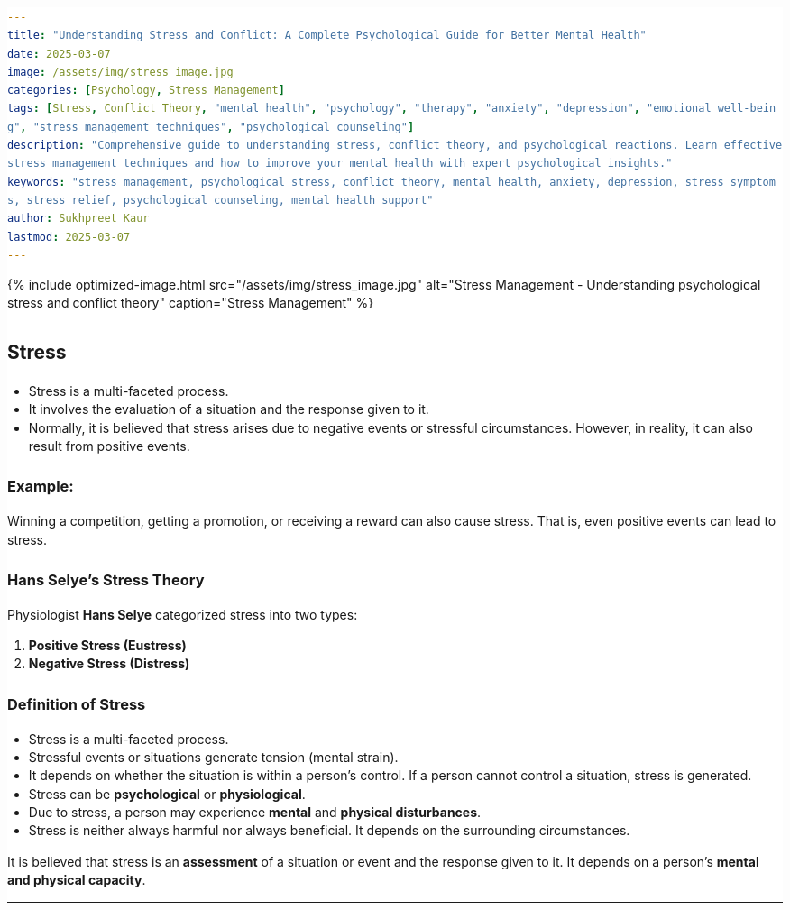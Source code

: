 ```yaml
---
title: "Understanding Stress and Conflict: A Complete Psychological Guide for Better Mental Health"
date: 2025-03-07
image: /assets/img/stress_image.jpg
categories: [Psychology, Stress Management]
tags: [Stress, Conflict Theory, "mental health", "psychology", "therapy", "anxiety", "depression", "emotional well-being", "stress management techniques", "psychological counseling"]
description: "Comprehensive guide to understanding stress, conflict theory, and psychological reactions. Learn effective stress management techniques and how to improve your mental health with expert psychological insights."
keywords: "stress management, psychological stress, conflict theory, mental health, anxiety, depression, stress symptoms, stress relief, psychological counseling, mental health support"
author: Sukhpreet Kaur
lastmod: 2025-03-07
---
```


{% include optimized-image.html src="/assets/img/stress_image.jpg" alt="Stress Management - Understanding psychological stress and conflict theory" caption="Stress Management" %}  

## Stress  

- Stress is a multi-faceted process.  
- It involves the evaluation of a situation and the response given to it.  
- Normally, it is believed that stress arises due to negative events or stressful circumstances. However, in reality, it can also result from positive events.  

### Example:  

Winning a competition, getting a promotion, or receiving a reward can also cause stress. That is, even positive events can lead to stress.  

### Hans Selye’s Stress Theory  

Physiologist **Hans Selye** categorized stress into two types:  

1. **Positive Stress (Eustress)**  
2. **Negative Stress (Distress)**  

### Definition of Stress  

- Stress is a multi-faceted process.  
- Stressful events or situations generate tension (mental strain).  
- It depends on whether the situation is within a person’s control. If a person cannot control a situation, stress is generated.  
- Stress can be **psychological** or **physiological**.  
- Due to stress, a person may experience **mental** and **physical disturbances**.  
- Stress is neither always harmful nor always beneficial. It depends on the surrounding circumstances.  

It is believed that stress is an **assessment** of a situation or event and the response given to it. It depends on a person’s **mental and physical capacity**.  

---
